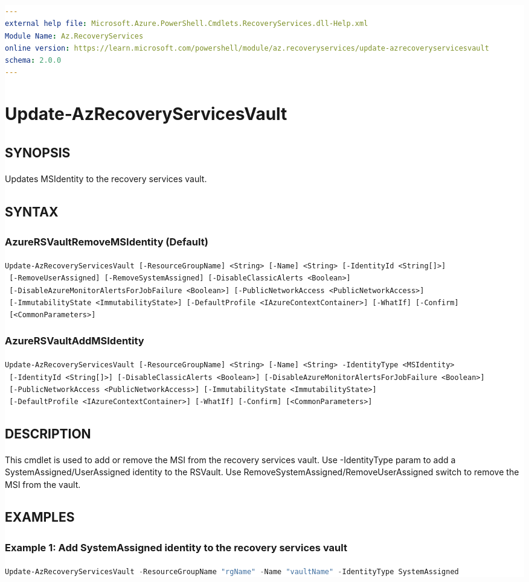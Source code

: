 ```yaml
---
external help file: Microsoft.Azure.PowerShell.Cmdlets.RecoveryServices.dll-Help.xml
Module Name: Az.RecoveryServices
online version: https://learn.microsoft.com/powershell/module/az.recoveryservices/update-azrecoveryservicesvault
schema: 2.0.0
---
```


# Update-AzRecoveryServicesVault

## SYNOPSIS
Updates MSIdentity to the recovery services vault.

## SYNTAX

### AzureRSVaultRemoveMSIdentity (Default)
```
Update-AzRecoveryServicesVault [-ResourceGroupName] <String> [-Name] <String> [-IdentityId <String[]>]
 [-RemoveUserAssigned] [-RemoveSystemAssigned] [-DisableClassicAlerts <Boolean>]
 [-DisableAzureMonitorAlertsForJobFailure <Boolean>] [-PublicNetworkAccess <PublicNetworkAccess>]
 [-ImmutabilityState <ImmutabilityState>] [-DefaultProfile <IAzureContextContainer>] [-WhatIf] [-Confirm]
 [<CommonParameters>]
```

### AzureRSVaultAddMSIdentity
```
Update-AzRecoveryServicesVault [-ResourceGroupName] <String> [-Name] <String> -IdentityType <MSIdentity>
 [-IdentityId <String[]>] [-DisableClassicAlerts <Boolean>] [-DisableAzureMonitorAlertsForJobFailure <Boolean>]
 [-PublicNetworkAccess <PublicNetworkAccess>] [-ImmutabilityState <ImmutabilityState>]
 [-DefaultProfile <IAzureContextContainer>] [-WhatIf] [-Confirm] [<CommonParameters>]
```

## DESCRIPTION
This cmdlet is used to add or remove the MSI from the recovery services vault. Use -IdentityType param to add a SystemAssigned/UserAssigned identity to the RSVault. Use RemoveSystemAssigned/RemoveUserAssigned switch to remove the MSI from the vault.

## EXAMPLES

### Example 1: Add SystemAssigned identity to the recovery services vault
```powershell
Update-AzRecoveryServicesVault -ResourceGroupName "rgName" -Name "vaultName" -IdentityType SystemAssigned
```
